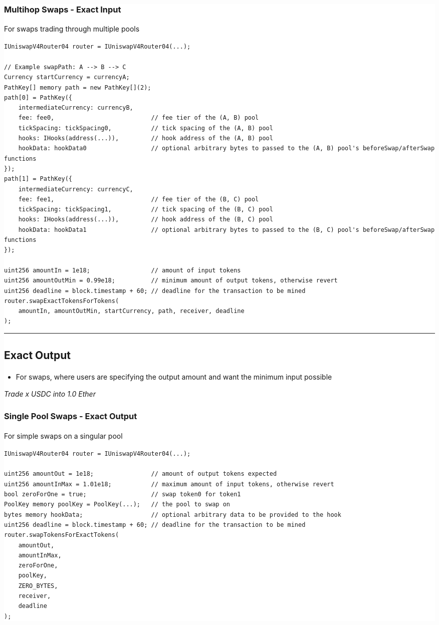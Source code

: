 ### Multihop Swaps - Exact Input

For swaps trading through multiple pools

```solidity
IUniswapV4Router04 router = IUniswapV4Router04(...);

// Example swapPath: A --> B --> C
Currency startCurrency = currencyA;
PathKey[] memory path = new PathKey[](2);
path[0] = PathKey({
    intermediateCurrency: currencyB,
    fee: fee0,                           // fee tier of the (A, B) pool
    tickSpacing: tickSpacing0,           // tick spacing of the (A, B) pool
    hooks: IHooks(address(...)),         // hook address of the (A, B) pool
    hookData: hookData0                  // optional arbitrary bytes to passed to the (A, B) pool's beforeSwap/afterSwap functions
});
path[1] = PathKey({
    intermediateCurrency: currencyC,
    fee: fee1,                           // fee tier of the (B, C) pool
    tickSpacing: tickSpacing1,           // tick spacing of the (B, C) pool
    hooks: IHooks(address(...)),         // hook address of the (B, C) pool
    hookData: hookData1                  // optional arbitrary bytes to passed to the (B, C) pool's beforeSwap/afterSwap functions
});

uint256 amountIn = 1e18;                 // amount of input tokens
uint256 amountOutMin = 0.99e18;          // minimum amount of output tokens, otherwise revert
uint256 deadline = block.timestamp + 60; // deadline for the transaction to be mined
router.swapExactTokensForTokens(
    amountIn, amountOutMin, startCurrency, path, receiver, deadline
);
```

---

## Exact Output

- For swaps, where users are specifying the output amount and want the minimum input possible

*Trade x USDC into 1.0 Ether*

### Single Pool Swaps - Exact Output

For simple swaps on a singular pool

```solidity
IUniswapV4Router04 router = IUniswapV4Router04(...);

uint256 amountOut = 1e18;                // amount of output tokens expected
uint256 amountInMax = 1.01e18;           // maximum amount of input tokens, otherwise revert
bool zeroForOne = true;                  // swap token0 for token1
PoolKey memory poolKey = PoolKey(...);   // the pool to swap on
bytes memory hookData;                   // optional arbitrary data to be provided to the hook
uint256 deadline = block.timestamp + 60; // deadline for the transaction to be mined
router.swapTokensForExactTokens(
    amountOut,
    amountInMax,
    zeroForOne,
    poolKey,
    ZERO_BYTES,
    receiver,
    deadline
);
```